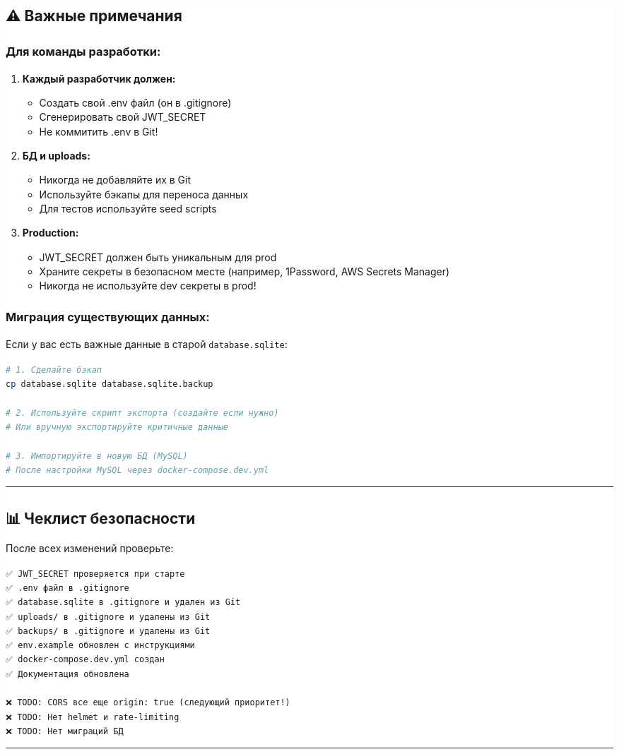 
## ⚠️ Важные примечания

### Для команды разработки:

1. **Каждый разработчик должен:**
   - Создать свой .env файл (он в .gitignore)
   - Сгенерировать свой JWT_SECRET
   - Не коммитить .env в Git!

2. **БД и uploads:**
   - Никогда не добавляйте их в Git
   - Используйте бэкапы для переноса данных
   - Для тестов используйте seed scripts

3. **Production:**
   - JWT_SECRET должен быть уникальным для prod
   - Храните секреты в безопасном месте (например, 1Password, AWS Secrets Manager)
   - Никогда не используйте dev секреты в prod!

### Миграция существующих данных:

Если у вас есть важные данные в старой `database.sqlite`:

```bash
# 1. Сделайте бэкап
cp database.sqlite database.sqlite.backup

# 2. Используйте скрипт экспорта (создайте если нужно)
# Или вручную экспортируйте критичные данные

# 3. Импортируйте в новую БД (MySQL)
# После настройки MySQL через docker-compose.dev.yml
```

---

## 📊 Чеклист безопасности

После всех изменений проверьте:

```
✅ JWT_SECRET проверяется при старте
✅ .env файл в .gitignore
✅ database.sqlite в .gitignore и удален из Git
✅ uploads/ в .gitignore и удалены из Git
✅ backups/ в .gitignore и удалены из Git
✅ env.example обновлен с инструкциями
✅ docker-compose.dev.yml создан
✅ Документация обновлена

❌ TODO: CORS все еще origin: true (следующий приоритет!)
❌ TODO: Нет helmet и rate-limiting
❌ TODO: Нет миграций БД
```

---